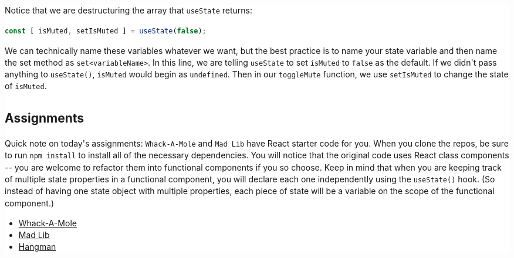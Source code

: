 Notice that we are destructuring the array that `useState` returns:
```javascript
const [ isMuted, setIsMuted ] = useState(false);
```
We can technically name these variables whatever we want, but the best practice is to name your state variable and then name the set method as `set<variableName>`. In this line, we are telling `useState` to set `isMuted` to `false` as the default. If we didn't pass anything to `useState()`, `isMuted` would begin as `undefined`.
Then in our `toggleMute` function, we use `setIsMuted` to change the state of `isMuted`.

## Assignments
Quick note on today's assignments: `Whack-A-Mole` and `Mad Lib` have React starter code for you. When you clone the repos, be sure to run `npm install` to install all of the necessary dependencies. You will notice that the original code uses React class components -- you are welcome to refactor them into functional components if you so choose. Keep in mind that when you are keeping track of multiple state properties in a functional component, you will declare each one independently using the `useState()` hook. (So instead of having one state object with multiple properties, each piece of state will be a variable on the scope of the functional component.)

- [Whack-A-Mole](https://github.com/oscarplatoon/whack-a-mole)
- [Mad Lib](https://github.com/oscarplatoon/mad-lib)
- [Hangman](https://github.com/oscarplatoon/hangman)


